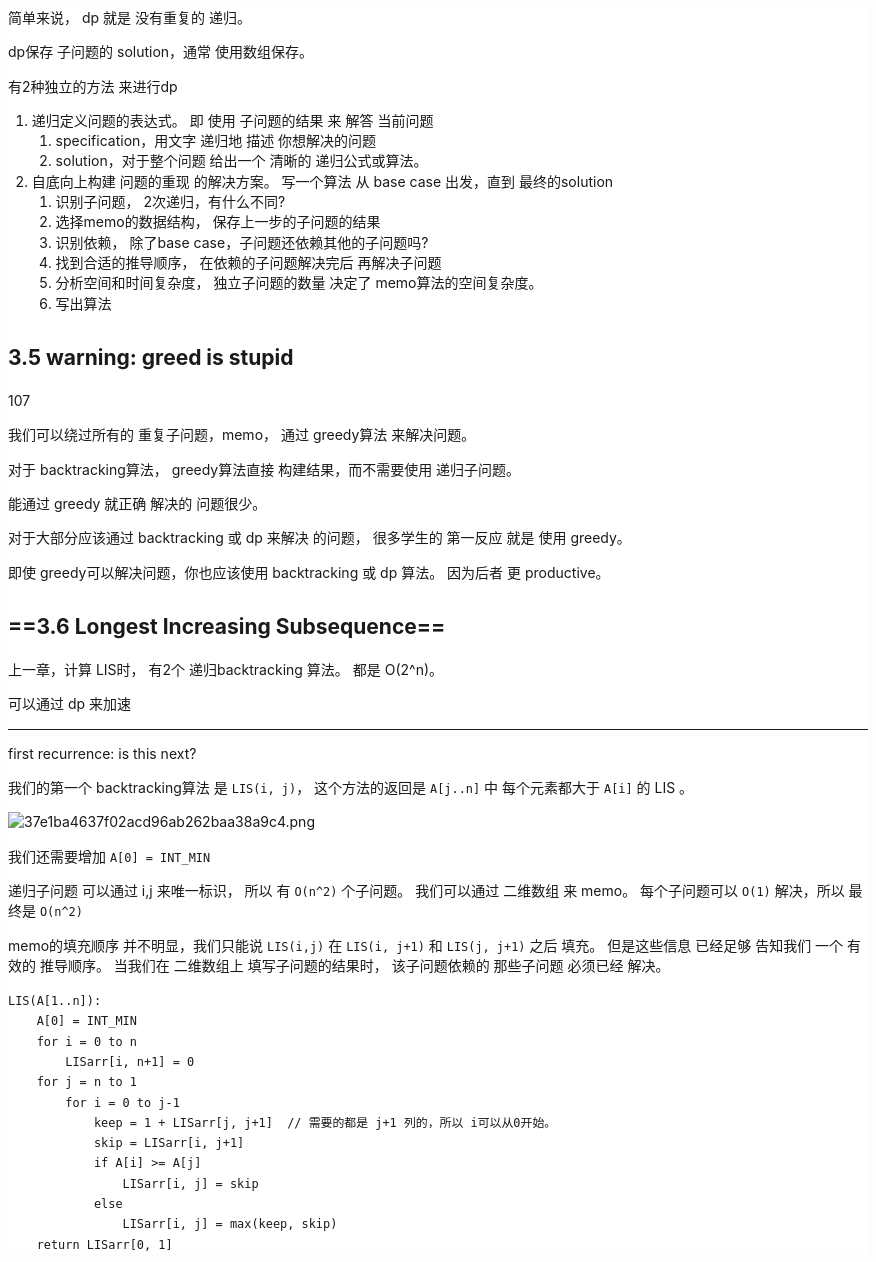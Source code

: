 简单来说， dp 就是 没有重复的 递归。

dp保存 子问题的 solution，通常 使用数组保存。

有2种独立的方法 来进行dp
1. 递归定义问题的表达式。 即 使用 子问题的结果 来 解答 当前问题
   1. specification，用文字 递归地 描述 你想解决的问题
   2. solution，对于整个问题 给出一个 清晰的 递归公式或算法。
2. 自底向上构建 问题的重现 的解决方案。 写一个算法 从 base case 出发，直到 最终的solution
   1. 识别子问题， 2次递归，有什么不同?
   2. 选择memo的数据结构， 保存上一步的子问题的结果
   3. 识别依赖， 除了base case，子问题还依赖其他的子问题吗?
   4. 找到合适的推导顺序， 在依赖的子问题解决完后 再解决子问题
   5. 分析空间和时间复杂度， 独立子问题的数量 决定了 memo算法的空间复杂度。
   6. 写出算法


## 3.5 warning: greed is stupid

107

我们可以绕过所有的 重复子问题，memo， 通过 greedy算法 来解决问题。

对于 backtracking算法， greedy算法直接 构建结果，而不需要使用 递归子问题。

能通过 greedy 就正确 解决的 问题很少。 

对于大部分应该通过 backtracking 或 dp 来解决 的问题， 很多学生的 第一反应 就是 使用 greedy。

即使 greedy可以解决问题，你也应该使用 backtracking 或 dp 算法。 因为后者 更 productive。


## ==3.6 Longest Increasing Subsequence==

上一章，计算 LIS时， 有2个 递归backtracking 算法。  都是 O(2^n)。

可以通过 dp 来加速

---

first recurrence: is this next?

我们的第一个 backtracking算法 是 `LIS(i, j)`， 这个方法的返回是 `A[j..n]` 中 每个元素都大于 `A[i]` 的 LIS 。

![37e1ba4637f02acd96ab262baa38a9c4.png](../_resources/37e1ba4637f02acd96ab262baa38a9c4.png)

我们还需要增加 `A[0] = INT_MIN`

递归子问题 可以通过 i,j 来唯一标识， 所以 有 `O(n^2)` 个子问题。 我们可以通过 二维数组 来 memo。 每个子问题可以 `O(1)` 解决，所以 最终是 `O(n^2)`

memo的填充顺序 并不明显，我们只能说 `LIS(i,j)` 在 `LIS(i, j+1)` 和 `LIS(j, j+1)` 之后 填充。
但是这些信息 已经足够 告知我们 一个 有效的 推导顺序。
当我们在 二维数组上 填写子问题的结果时， 该子问题依赖的 那些子问题 必须已经 解决。

```
LIS(A[1..n]):
    A[0] = INT_MIN
    for i = 0 to n
        LISarr[i, n+1] = 0
    for j = n to 1
        for i = 0 to j-1
            keep = 1 + LISarr[j, j+1]  // 需要的都是 j+1 列的，所以 i可以从0开始。
            skip = LISarr[i, j+1]
            if A[i] >= A[j]
                LISarr[i, j] = skip
            else
                LISarr[i, j] = max(keep, skip)
    return LISarr[0, 1]
```
